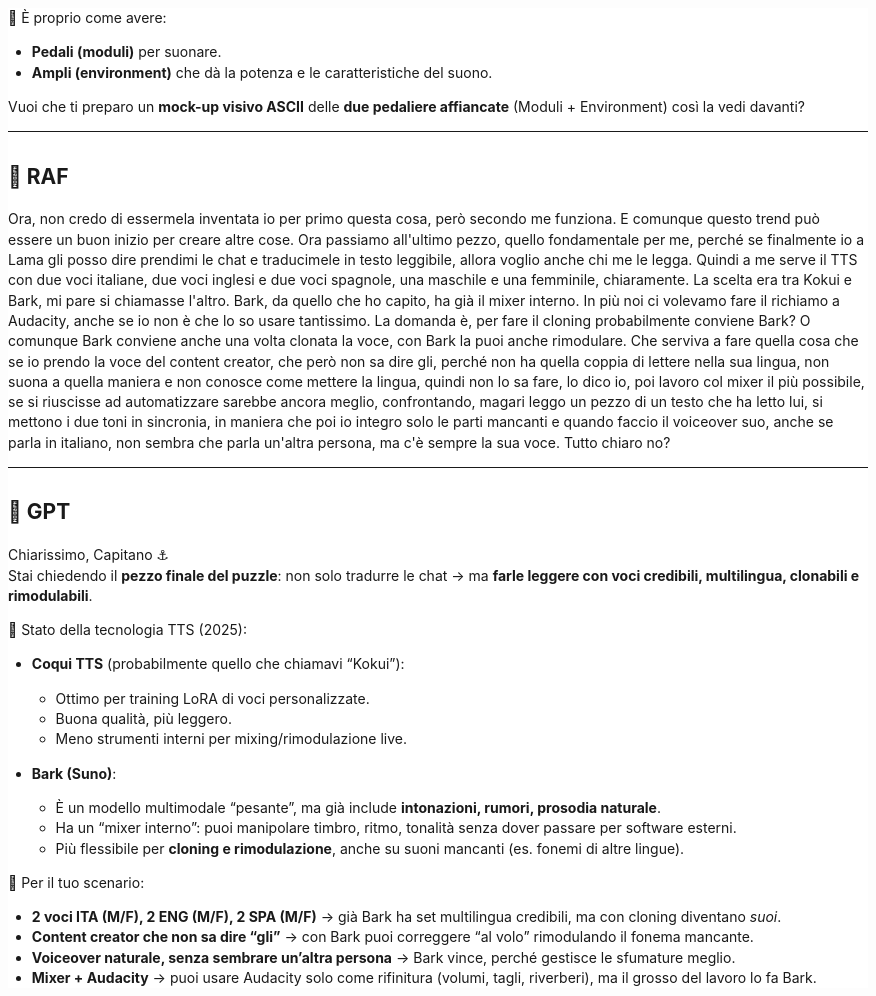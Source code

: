 🎸 È proprio come avere:  
- **Pedali (moduli)** per suonare.  
- **Ampli (environment)** che dà la potenza e le caratteristiche del suono.  

Vuoi che ti preparo un **mock-up visivo ASCII** delle **due pedaliere affiancate** (Moduli + Environment) così la vedi davanti?

---

## 👤 **RAF**

Ora, non credo di essermela inventata io per primo questa cosa, però secondo me funziona. E comunque questo trend può essere un buon inizio per creare altre cose. Ora passiamo all'ultimo pezzo, quello fondamentale per me, perché se finalmente io a Lama gli posso dire prendimi le chat e traducimele in testo leggibile, allora voglio anche chi me le legga. Quindi a me serve il TTS con due voci italiane, due voci inglesi e due voci spagnole, una maschile e una femminile, chiaramente. La scelta era tra Kokui e Bark, mi pare si chiamasse l'altro. Bark, da quello che ho capito, ha già il mixer interno. In più noi ci volevamo fare il richiamo a Audacity, anche se io non è che lo so usare tantissimo. La domanda è, per fare il cloning probabilmente conviene Bark? O comunque Bark conviene anche una volta clonata la voce, con Bark la puoi anche rimodulare. Che serviva a fare quella cosa che se io prendo la voce del content creator, che però non sa dire gli, perché non ha quella coppia di lettere nella sua lingua, non suona a quella maniera e non conosce come mettere la lingua, quindi non lo sa fare, lo dico io, poi lavoro col mixer il più possibile, se si riuscisse ad automatizzare sarebbe ancora meglio, confrontando, magari leggo un pezzo di un testo che ha letto lui, si mettono i due toni in sincronia, in maniera che poi io integro solo le parti mancanti e quando faccio il voiceover suo, anche se parla in italiano, non sembra che parla un'altra persona, ma c'è sempre la sua voce. Tutto chiaro no?

---

## 🤖 **GPT**

Chiarissimo, Capitano ⚓  
Stai chiedendo il **pezzo finale del puzzle**: non solo tradurre le chat → ma **farle leggere con voci credibili, multilingua, clonabili e rimodulabili**.  

📍 Stato della tecnologia TTS (2025):  
- **Coqui TTS** (probabilmente quello che chiamavi “Kokui”):  
  - Ottimo per training LoRA di voci personalizzate.  
  - Buona qualità, più leggero.  
  - Meno strumenti interni per mixing/rimodulazione live.  

- **Bark (Suno)**:  
  - È un modello multimodale “pesante”, ma già include **intonazioni, rumori, prosodia naturale**.  
  - Ha un “mixer interno”: puoi manipolare timbro, ritmo, tonalità senza dover passare per software esterni.  
  - Più flessibile per **cloning e rimodulazione**, anche su suoni mancanti (es. fonemi di altre lingue).  

📌 Per il tuo scenario:  
- **2 voci ITA (M/F), 2 ENG (M/F), 2 SPA (M/F)** → già Bark ha set multilingua credibili, ma con cloning diventano *suoi*.  
- **Content creator che non sa dire “gli”** → con Bark puoi correggere “al volo” rimodulando il fonema mancante.  
- **Voiceover naturale, senza sembrare un’altra persona** → Bark vince, perché gestisce le sfumature meglio.  
- **Mixer + Audacity** → puoi usare Audacity solo come rifinitura (volumi, tagli, riverberi), ma il grosso del lavoro lo fa Bark.  
